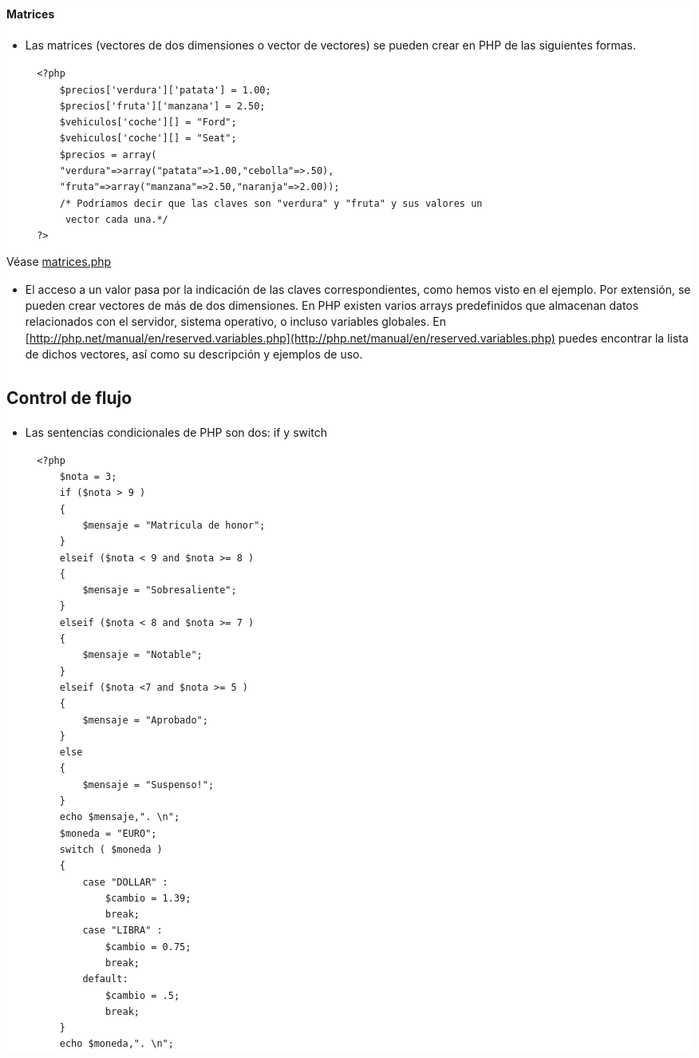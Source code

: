 #### Matrices
* Las   matrices (vectores de dos dimensiones o vector de vectores) se pueden crear en PHP de las siguientes formas.
        
        <?php
            $precios['verdura']['patata'] = 1.00;
            $precios['fruta']['manzana'] = 2.50;
            $vehiculos['coche'][] = "Ford";
            $vehiculos['coche'][] = "Seat";
            $precios = array(
            "verdura"=>array("patata"=>1.00,"cebolla"=>.50),
            "fruta"=>array("manzana"=>2.50,"naranja"=>2.00));
            /* Podríamos decir que las claves son "verdura" y "fruta" y sus valores un
             vector cada una.*/
        ?>

Véase [matrices.php](https://github.com/jesusgn90/php_ugr/blob/master/php/matrices.php) 
* El acceso a un valor pasa por la indicación de las claves correspondientes, como hemos visto en el ejemplo. Por extensión, se pueden crear vectores de más de dos dimensiones. En PHP existen varios arrays predefinidos que almacenan datos relacionados con el servidor, sistema operativo, o incluso variables globales. En [http://php.net/manual/en/reserved.variables.php](http://php.net/manual/en/reserved.variables.php) puedes encontrar la lista de dichos vectores, así como su descripción y ejemplos de uso.

## Control de flujo
* Las sentencias condicionales de PHP son dos: if y switch

        <?php
            $nota = 3;
            if ($nota > 9 )
            {
                $mensaje = "Matricula de honor";
            }
            elseif ($nota < 9 and $nota >= 8 )
            {
                $mensaje = "Sobresaliente";
            }
            elseif ($nota < 8 and $nota >= 7 )
            {
                $mensaje = "Notable";
            }
            elseif ($nota <7 and $nota >= 5 )
            {
                $mensaje = "Aprobado";
            }
            else
            {
                $mensaje = "Suspenso!";
            }
            echo $mensaje,". \n";
            $moneda = "EURO";
            switch ( $moneda )
            {
                case "DOLLAR" :
                    $cambio = 1.39;
                    break;
                case "LIBRA" :
                    $cambio = 0.75;
                    break;
                default:
                    $cambio = .5;
                    break;
            }
            echo $moneda,". \n";